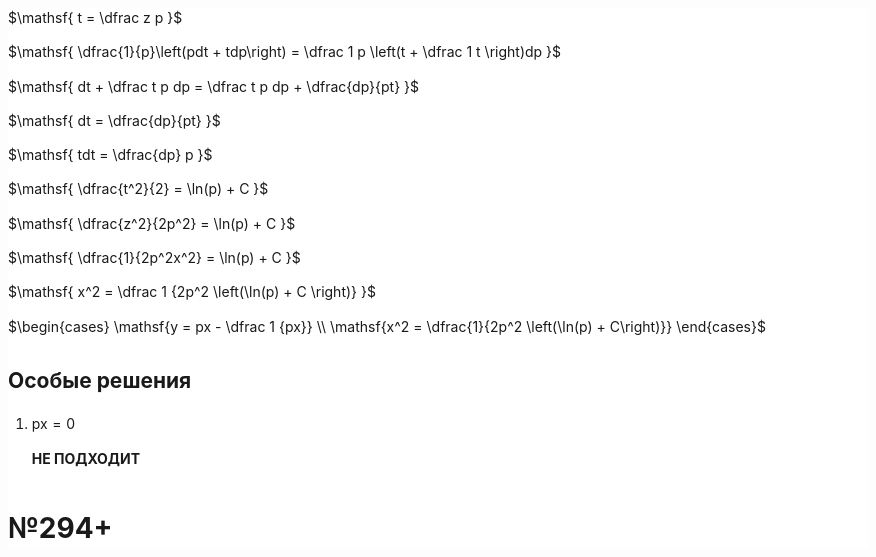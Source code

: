   

$\mathsf{  
t = \dfrac z p  
}$

$\mathsf{  
\dfrac{1}{p}\left(pdt + tdp\right) = \dfrac 1 p \left(t + \dfrac 1 t \right)dp  
}$

$\mathsf{  
dt + \dfrac t p dp = \dfrac t p dp + \dfrac{dp}{pt}  
}$

$\mathsf{  
dt = \dfrac{dp}{pt}  
}$

$\mathsf{  
tdt = \dfrac{dp} p  
}$

  

$\mathsf{  
\dfrac{t^2}{2} = \ln(p) + C  
}$

$\mathsf{  
\dfrac{z^2}{2p^2} = \ln(p) + C  
}$

$\mathsf{  
\dfrac{1}{2p^2x^2} = \ln(p) + C  
}$

  

$\mathsf{  
x^2 = \dfrac 1 {2p^2 \left(\ln(p) + C \right)}  
}$

$\begin{cases}  
\mathsf{y = px - \dfrac 1 {px}} \\  
\mathsf{x^2 = \dfrac{1}{2p^2 \left(\ln(p) + C\right)}}  
\end{cases}$

  

  

## Особые решения

1. $\mathsf{  
    px = 0  
    }$
    
    **НЕ ПОДХОДИТ**
    

# №294+
